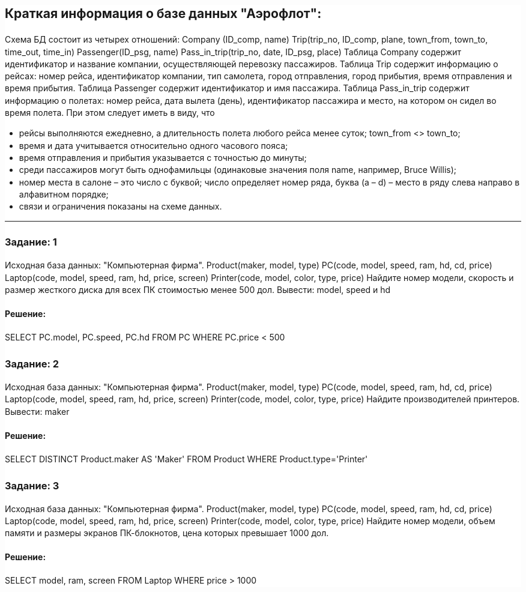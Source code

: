 
## Краткая информация о базе данных "Аэрофлот":
Схема БД состоит из четырех отношений:
Company (ID_comp, name)
Trip(trip_no, ID_comp, plane, town_from, town_to, time_out, time_in)
Passenger(ID_psg, name)
Pass_in_trip(trip_no, date, ID_psg, place)
Таблица Company содержит идентификатор и название компании, осуществляющей перевозку пассажиров. Таблица Trip содержит информацию о рейсах: номер рейса, идентификатор компании, тип самолета, город отправления, город прибытия, время отправления и время прибытия. Таблица Passenger содержит идентификатор и имя пассажира. Таблица Pass_in_trip содержит информацию о полетах: номер рейса, дата вылета (день), идентификатор пассажира и место, на котором он сидел во время полета. При этом следует иметь в виду, что
- рейсы выполняются ежедневно, а длительность полета любого рейса менее суток; town_from <> town_to;
- время и дата учитывается относительно одного часового пояса;
- время отправления и прибытия указывается с точностью до минуты;
- среди пассажиров могут быть однофамильцы (одинаковые значения поля name, например, Bruce Willis);
- номер места в салоне – это число с буквой; число определяет номер ряда, буква (a – d) – место в ряду слева направо в алфавитном порядке;
- связи и ограничения показаны на схеме данных.

**********************************************************************************************

### Задание: 1
Исходная база данных: "Компьютерная фирма".
Product(maker, model, type)
PC(code, model, speed, ram, hd, cd, price)
Laptop(code, model, speed, ram, hd, price, screen)
Printer(code, model, color, type, price)
Найдите номер модели, скорость и размер жесткого диска для всех ПК стоимостью менее 500 дол. Вывести: model, speed и hd
#### Решение:
SELECT PC.model, PC.speed, PC.hd FROM PC WHERE PC.price < 500

### Задание: 2
Исходная база данных: "Компьютерная фирма".
Product(maker, model, type)
PC(code, model, speed, ram, hd, cd, price)
Laptop(code, model, speed, ram, hd, price, screen)
Printer(code, model, color, type, price)
Найдите производителей принтеров. Вывести: maker
#### Решение:
SELECT DISTINCT Product.maker AS 'Maker' FROM Product  WHERE Product.type='Printer'

### Задание: 3
Исходная база данных: "Компьютерная фирма".
Product(maker, model, type)
PC(code, model, speed, ram, hd, cd, price)
Laptop(code, model, speed, ram, hd, price, screen)
Printer(code, model, color, type, price)
Найдите номер модели, объем памяти и размеры экранов ПК-блокнотов, цена которых превышает 1000 дол.
#### Решение:
SELECT model, ram, screen FROM Laptop WHERE price > 1000
